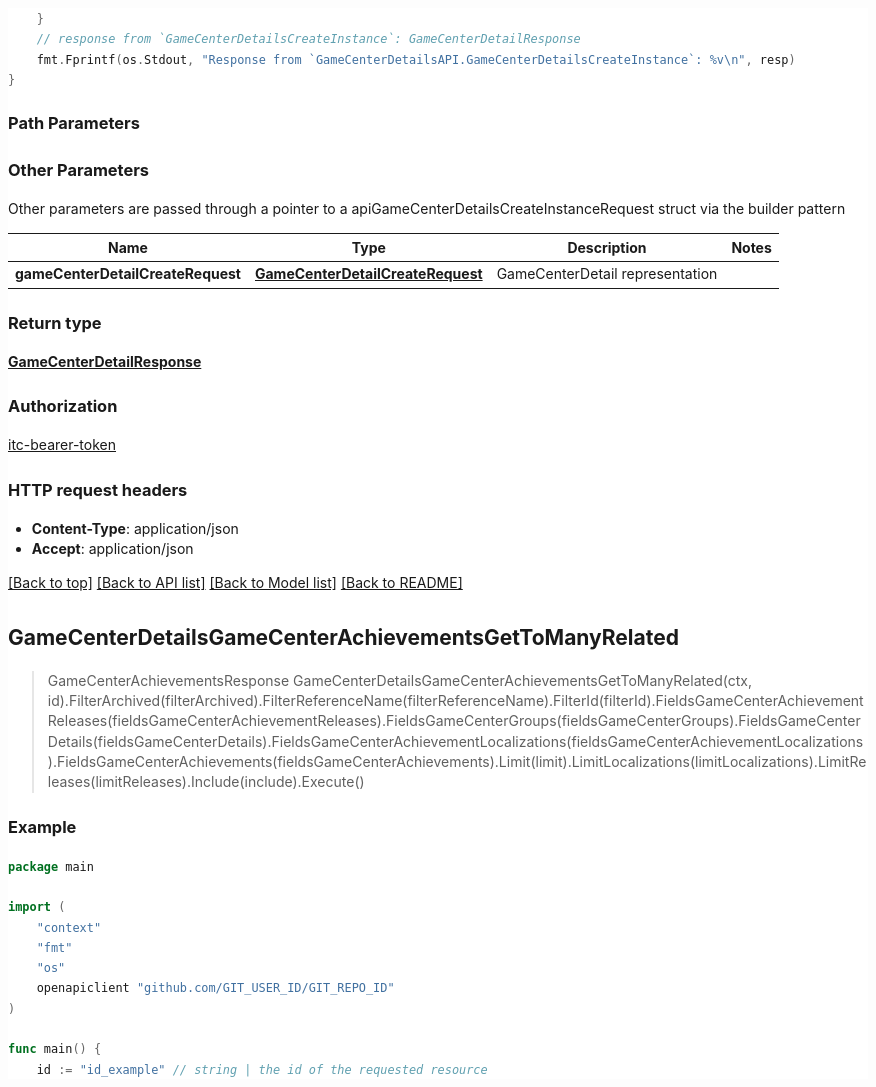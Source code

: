 ```go
    }
    // response from `GameCenterDetailsCreateInstance`: GameCenterDetailResponse
    fmt.Fprintf(os.Stdout, "Response from `GameCenterDetailsAPI.GameCenterDetailsCreateInstance`: %v\n", resp)
}
```

### Path Parameters



### Other Parameters

Other parameters are passed through a pointer to a apiGameCenterDetailsCreateInstanceRequest struct via the builder pattern


Name | Type | Description  | Notes
------------- | ------------- | ------------- | -------------
 **gameCenterDetailCreateRequest** | [**GameCenterDetailCreateRequest**](GameCenterDetailCreateRequest.md) | GameCenterDetail representation | 

### Return type

[**GameCenterDetailResponse**](GameCenterDetailResponse.md)

### Authorization

[itc-bearer-token](../README.md#itc-bearer-token)

### HTTP request headers

- **Content-Type**: application/json
- **Accept**: application/json

[[Back to top]](#) [[Back to API list]](../README.md#documentation-for-api-endpoints)
[[Back to Model list]](../README.md#documentation-for-models)
[[Back to README]](../README.md)


## GameCenterDetailsGameCenterAchievementsGetToManyRelated

> GameCenterAchievementsResponse GameCenterDetailsGameCenterAchievementsGetToManyRelated(ctx, id).FilterArchived(filterArchived).FilterReferenceName(filterReferenceName).FilterId(filterId).FieldsGameCenterAchievementReleases(fieldsGameCenterAchievementReleases).FieldsGameCenterGroups(fieldsGameCenterGroups).FieldsGameCenterDetails(fieldsGameCenterDetails).FieldsGameCenterAchievementLocalizations(fieldsGameCenterAchievementLocalizations).FieldsGameCenterAchievements(fieldsGameCenterAchievements).Limit(limit).LimitLocalizations(limitLocalizations).LimitReleases(limitReleases).Include(include).Execute()



### Example

```go
package main

import (
    "context"
    "fmt"
    "os"
    openapiclient "github.com/GIT_USER_ID/GIT_REPO_ID"
)

func main() {
    id := "id_example" // string | the id of the requested resource
```